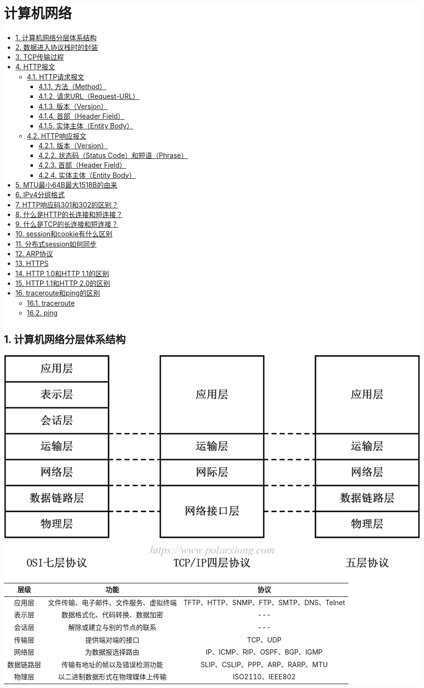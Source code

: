 # 计算机网络



- [1. 计算机网络分层体系结构](#1-计算机网络分层体系结构)
- [2. 数据进入协议栈时的封装](#2-数据进入协议栈时的封装)
- [3. TCP传输过程](#3-tcp传输过程)
- [4. HTTP报文](#4-http报文)
    - [4.1. HTTP请求报文](#41-http请求报文)
        - [4.1.1. 方法（Method）](#411-方法method)
        - [4.1.2. 请求URL（Request-URL）](#412-请求urlrequest-url)
        - [4.1.3. 版本（Version）](#413-版本version)
        - [4.1.4. 首部（Header Field）](#414-首部header-field)
        - [4.1.5. 实体主体（Entity Body）](#415-实体主体entity-body)
    - [4.2. HTTP响应报文](#42-http响应报文)
        - [4.2.1. 版本（Version）](#421-版本version)
        - [4.2.2. 状态码（Status Code）和短语（Phrase）](#422-状态码status-code和短语phrase)
        - [4.2.3. 首部（Header Field）](#423-首部header-field)
        - [4.2.4. 实体主体（Entity Body）](#424-实体主体entity-body)
- [5. MTU最小64B最大1518B的由来](#5-mtu最小64b最大1518b的由来)
- [6. IPv4分组格式](#6-ipv4分组格式)
- [7. HTTP响应码301和302的区别？](#7-http响应码301和302的区别)
- [8. 什么是HTTP的长连接和短连接？](#8-什么是http的长连接和短连接)
- [9. 什么是TCP的长连接和短连接？](#9-什么是tcp的长连接和短连接)
- [10. session和cookie有什么区别](#10-session和cookie有什么区别)
- [11. 分布式session如何同步](#11-分布式session如何同步)
- [12. ARP协议](#12-arp协议)
- [13. HTTPS](#13-https)
- [14. HTTP 1.0和HTTP 1.1的区别](#14-http-10和http-11的区别)
- [15. HTTP 1.1和HTTP 2.0的区别](#15-http-11和http-20的区别)
- [16. traceroute和ping的区别](#16-traceroute和ping的区别)
    - [16.1. traceroute](#161-traceroute)
    - [16.2. ping](#162-ping)



## 1. 计算机网络分层体系结构

![Computer Network Architecture][computer_network_architecture]

|   层级  |          功能         |                 协议                 |
| :---: | :-----------------: | :--------------------------------: |
|  应用层  | 文件传输、电子邮件、文件服务、虚拟终端 | TFTP、HTTP、SNMP、FTP、SMTP、DNS、Telnet |
|  表示层  |   数据格式化、代码转换、数据加密   |                 ---                |
|  会话层  |    解除或建立与别的节点的联系    |                 ---                |
|  传输层  |       提供端对端的接口      |               TCP、UDP              |
|  网络层  |       为数据报选择路由      |      IP、ICMP、RIP、OSPF、BGP、IGMP     |
| 数据链路层 |   传输有地址的帧以及错误检测功能   |     SLIP、CSLIP、PPP、ARP、RARP、MTU    |
|  物理层  |   以二进制数据形式在物理媒体上传输  |           ISO2110、IEEE802          |


[ethernet frame]: https://zhuanlan.zhihu.com/p/21318925
[tcp part 1 coolshell]: http://coolshell.cn/articles/11564.html
[tcp part 2 coolshell]: http://coolshell.cn/articles/11609.html
[http_http2_spdy_https_difference]: http://www.alloyteam.com/2016/07/httphttp2-0spdyhttps-reading-this-is-enough/
[computer_network_architecture]: images/computer_network_architecture.png
[data_packet_in_protocol_stack]: images/data_packet_in_protocol_stack.png
[http_request_message]: images/http_request_message.png
[http_response_message]: images/http_response_message.png
[tcp_communication]: images/tcp_communication.png
[ipv4_packet_structure]: images/ipv4_packet_structure.png
[https_communication]: images/https_communication.png
[https_ssl]: images/https_ssl.png